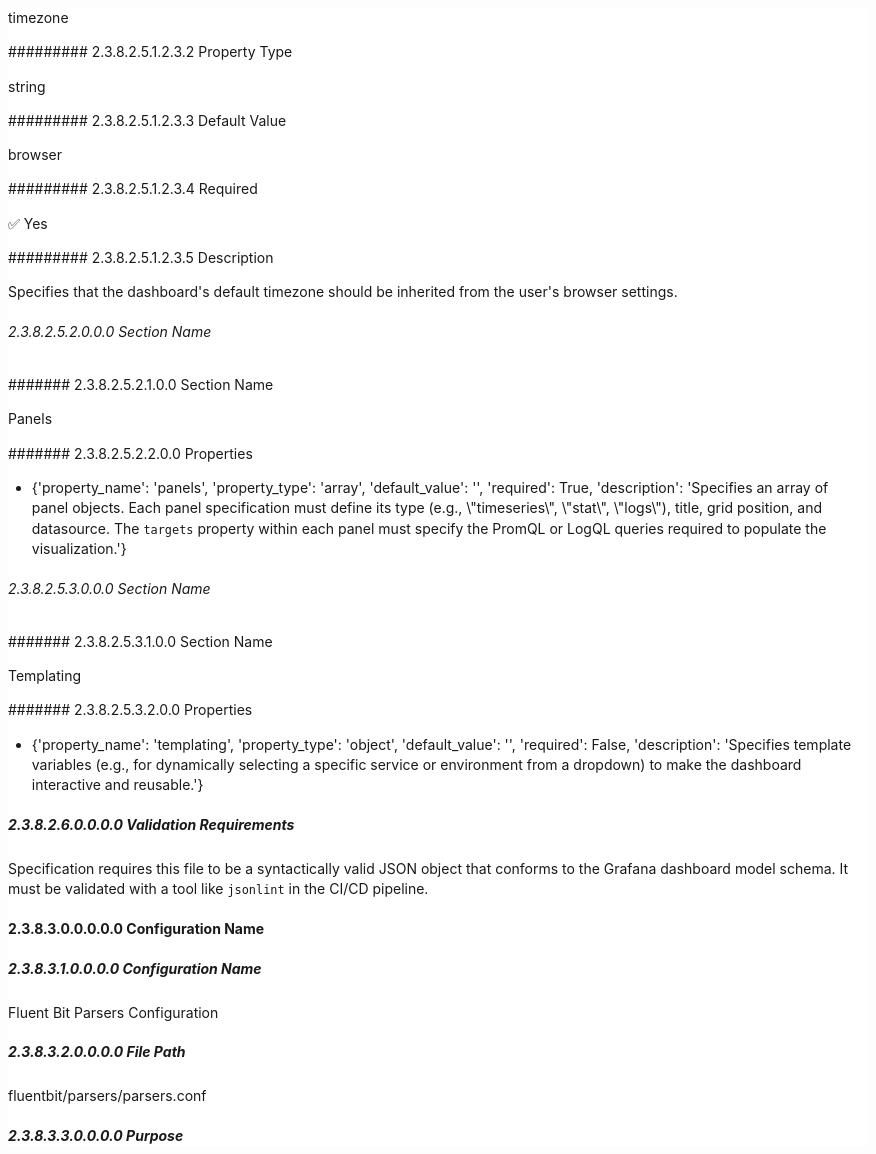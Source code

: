 timezone

######### 2.3.8.2.5.1.2.3.2 Property Type

string

######### 2.3.8.2.5.1.2.3.3 Default Value

browser

######### 2.3.8.2.5.1.2.3.4 Required

✅ Yes

######### 2.3.8.2.5.1.2.3.5 Description

Specifies that the dashboard's default timezone should be inherited from the user's browser settings.

###### 2.3.8.2.5.2.0.0.0 Section Name

####### 2.3.8.2.5.2.1.0.0 Section Name

Panels

####### 2.3.8.2.5.2.2.0.0 Properties

- {'property_name': 'panels', 'property_type': 'array', 'default_value': '', 'required': True, 'description': 'Specifies an array of panel objects. Each panel specification must define its type (e.g., \\"timeseries\\", \\"stat\\", \\"logs\\"), title, grid position, and datasource. The `targets` property within each panel must specify the PromQL or LogQL queries required to populate the visualization.'}

###### 2.3.8.2.5.3.0.0.0 Section Name

####### 2.3.8.2.5.3.1.0.0 Section Name

Templating

####### 2.3.8.2.5.3.2.0.0 Properties

- {'property_name': 'templating', 'property_type': 'object', 'default_value': '', 'required': False, 'description': 'Specifies template variables (e.g., for dynamically selecting a specific service or environment from a dropdown) to make the dashboard interactive and reusable.'}

##### 2.3.8.2.6.0.0.0.0 Validation Requirements

Specification requires this file to be a syntactically valid JSON object that conforms to the Grafana dashboard model schema. It must be validated with a tool like `jsonlint` in the CI/CD pipeline.

#### 2.3.8.3.0.0.0.0.0 Configuration Name

##### 2.3.8.3.1.0.0.0.0 Configuration Name

Fluent Bit Parsers Configuration

##### 2.3.8.3.2.0.0.0.0 File Path

fluentbit/parsers/parsers.conf

##### 2.3.8.3.3.0.0.0.0 Purpose
